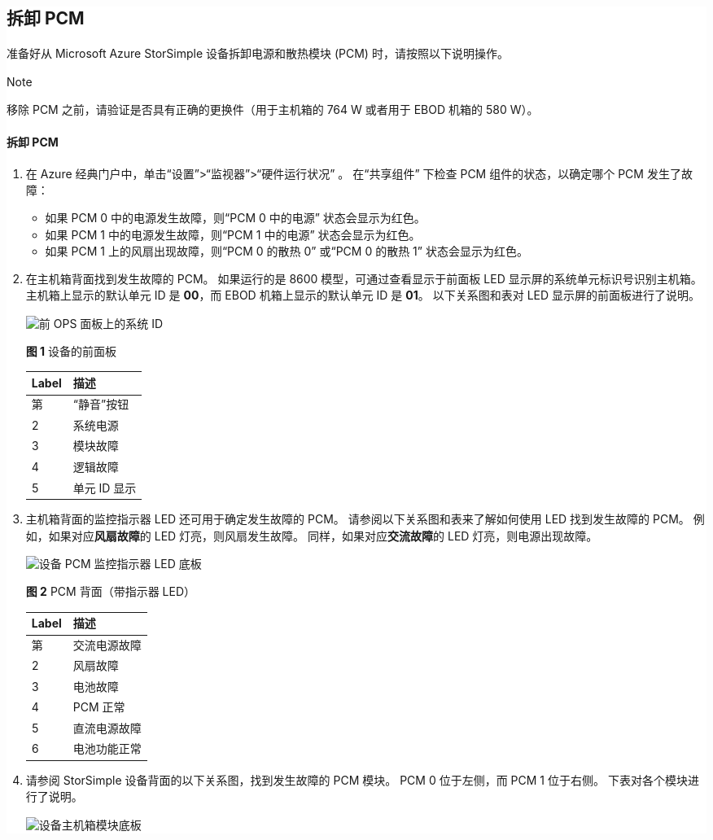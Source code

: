 ## <a name="remove-a-pcm"></a>拆卸 PCM
准备好从 Microsoft Azure StorSimple 设备拆卸电源和散热模块 (PCM) 时，请按照以下说明操作。

> [!NOTE]
> 移除 PCM 之前，请验证是否具有正确的更换件（用于主机箱的 764 W 或者用于 EBOD 机箱的 580 W）。

#### <a name="to-remove-a-pcm"></a>拆卸 PCM
1. 在 Azure 经典门户中，单击“设置”>“监视器”>“硬件运行状况”  。 在“共享组件”  下检查 PCM 组件的状态，以确定哪个 PCM 发生了故障：
   
   * 如果 PCM 0 中的电源发生故障，则“PCM 0 中的电源”  状态会显示为红色。
   * 如果 PCM 1 中的电源发生故障，则“PCM 1 中的电源”  状态会显示为红色。
   * 如果 PCM 1 上的风扇出现故障，则“PCM 0 的散热 0”  或“PCM 0 的散热 1”  状态会显示为红色。
2. 在主机箱背面找到发生故障的 PCM。 如果运行的是 8600 模型，可通过查看显示于前面板 LED 显示屏的系统单元标识号识别主机箱。 主机箱上显示的默认单元 ID 是 **00**，而 EBOD 机箱上显示的默认单元 ID 是 **01**。 以下关系图和表对 LED 显示屏的前面板进行了说明。
   
    ![前 OPS 面板上的系统 ID](./media/storsimple-power-cooling-module-replacement/IC740991.png)
   
     **图 1** 设备的前面板  
   
   | Label | 描述 |
   |:--- |:--- |
   | 第 |“静音”按钮 |
   | 2 |系统电源 |
   | 3 |模块故障 |
   | 4 |逻辑故障 |
   | 5 |单元 ID 显示 |
3. 主机箱背面的监控指示器 LED 还可用于确定发生故障的 PCM。 请参阅以下关系图和表来了解如何使用 LED 找到发生故障的 PCM。 例如，如果对应**风扇故障**的 LED 灯亮，则风扇发生故障。 同样，如果对应**交流故障**的 LED 灯亮，则电源出现故障。 
   
    ![设备 PCM 监控指示器 LED 底板](./media/storsimple-power-cooling-module-replacement/IC740992.png)
   
     **图 2** PCM 背面（带指示器 LED）
   
   | Label | 描述 |
   |:--- |:--- |
   | 第 |交流电源故障 |
   | 2 |风扇故障 |
   | 3 |电池故障 |
   | 4 |PCM 正常 |
   | 5 |直流电源故障 |
   | 6 |电池功能正常 |
4. 请参阅 StorSimple 设备背面的以下关系图，找到发生故障的 PCM 模块。 PCM 0 位于左侧，而 PCM 1 位于右侧。 下表对各个模块进行了说明。
   
     ![设备主机箱模块底板](./media/storsimple-power-cooling-module-replacement/IC740994.png)
   